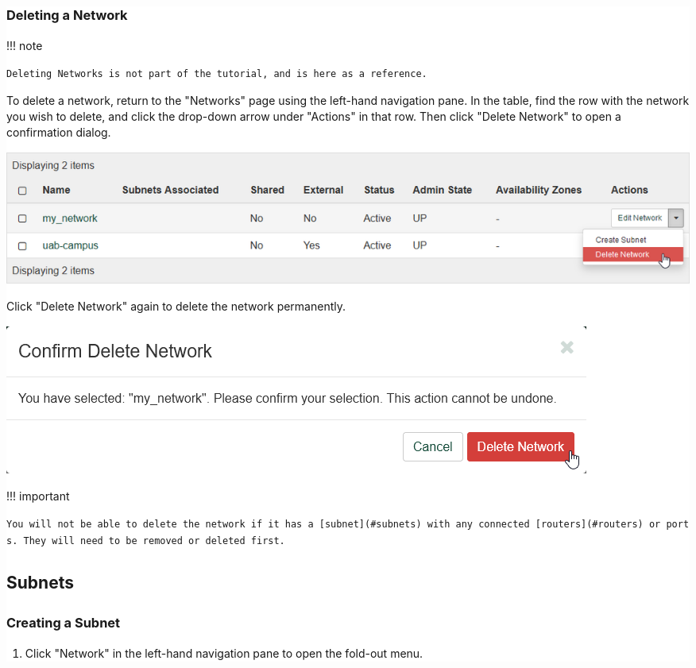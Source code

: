 ### Deleting a Network


!!! note

    Deleting Networks is not part of the tutorial, and is here as a reference.


To delete a network, return to the "Networks" page using the left-hand navigation pane. In the table, find the row with the network you wish to delete, and click the drop-down arrow under "Actions" in that row. Then click "Delete Network" to open a confirmation dialog.

![!Delete network entry highlighted in table row actions drop down menu.](./images/delete_network_001.png)

Click "Delete Network" again to delete the network permanently.

![!Delete network confirmation dialog.](./images/delete_network_002.png)


!!! important

    You will not be able to delete the network if it has a [subnet](#subnets) with any connected [routers](#routers) or ports. They will need to be removed or deleted first.


## Subnets

### Creating a Subnet

1. Click "Network" in the left-hand navigation pane to open the fold-out menu.
